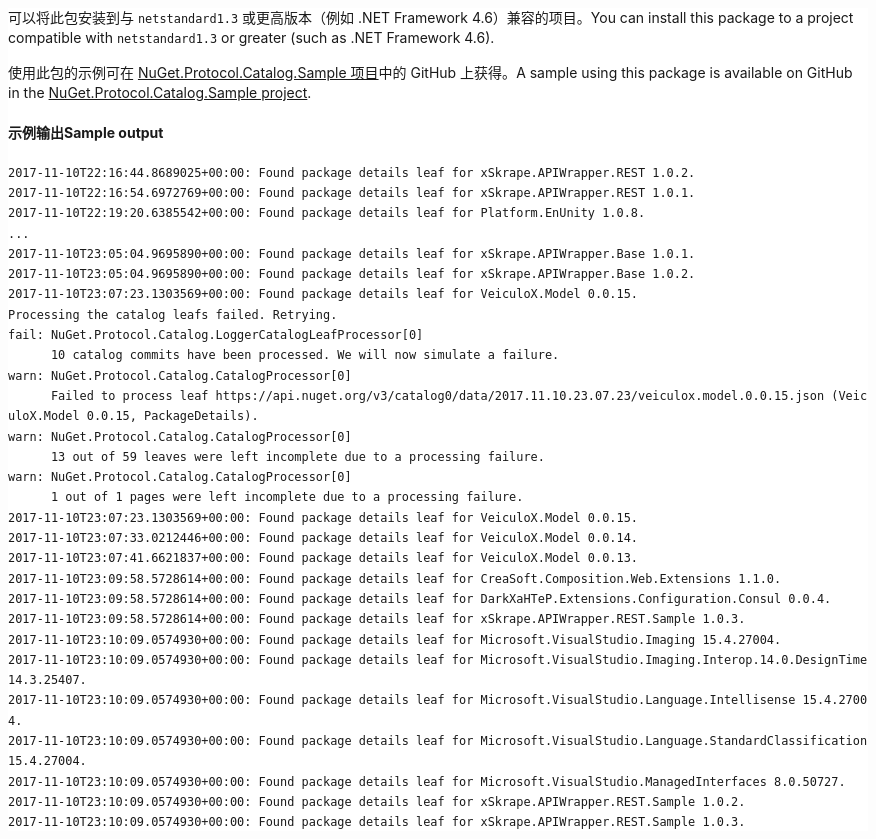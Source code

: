 <span data-ttu-id="90e8f-173">可以将此包安装到与 `netstandard1.3` 或更高版本（例如 .NET Framework 4.6）兼容的项目。</span><span class="sxs-lookup"><span data-stu-id="90e8f-173">You can install this package to a project compatible with `netstandard1.3` or greater (such as .NET Framework 4.6).</span></span>

<span data-ttu-id="90e8f-174">使用此包的示例可在 [NuGet.Protocol.Catalog.Sample 项目](https://github.com/NuGet/Samples/tree/master/CatalogReaderExample/NuGet.Protocol.Catalog.Sample)中的 GitHub 上获得。</span><span class="sxs-lookup"><span data-stu-id="90e8f-174">A sample using this package is available on GitHub in the [NuGet.Protocol.Catalog.Sample project](https://github.com/NuGet/Samples/tree/master/CatalogReaderExample/NuGet.Protocol.Catalog.Sample).</span></span>

#### <a name="sample-output"></a><span data-ttu-id="90e8f-175">示例输出</span><span class="sxs-lookup"><span data-stu-id="90e8f-175">Sample output</span></span>

```output
2017-11-10T22:16:44.8689025+00:00: Found package details leaf for xSkrape.APIWrapper.REST 1.0.2.
2017-11-10T22:16:54.6972769+00:00: Found package details leaf for xSkrape.APIWrapper.REST 1.0.1.
2017-11-10T22:19:20.6385542+00:00: Found package details leaf for Platform.EnUnity 1.0.8.
...
2017-11-10T23:05:04.9695890+00:00: Found package details leaf for xSkrape.APIWrapper.Base 1.0.1.
2017-11-10T23:05:04.9695890+00:00: Found package details leaf for xSkrape.APIWrapper.Base 1.0.2.
2017-11-10T23:07:23.1303569+00:00: Found package details leaf for VeiculoX.Model 0.0.15.
Processing the catalog leafs failed. Retrying.
fail: NuGet.Protocol.Catalog.LoggerCatalogLeafProcessor[0]
      10 catalog commits have been processed. We will now simulate a failure.
warn: NuGet.Protocol.Catalog.CatalogProcessor[0]
      Failed to process leaf https://api.nuget.org/v3/catalog0/data/2017.11.10.23.07.23/veiculox.model.0.0.15.json (VeiculoX.Model 0.0.15, PackageDetails).
warn: NuGet.Protocol.Catalog.CatalogProcessor[0]
      13 out of 59 leaves were left incomplete due to a processing failure.
warn: NuGet.Protocol.Catalog.CatalogProcessor[0]
      1 out of 1 pages were left incomplete due to a processing failure.
2017-11-10T23:07:23.1303569+00:00: Found package details leaf for VeiculoX.Model 0.0.15.
2017-11-10T23:07:33.0212446+00:00: Found package details leaf for VeiculoX.Model 0.0.14.
2017-11-10T23:07:41.6621837+00:00: Found package details leaf for VeiculoX.Model 0.0.13.
2017-11-10T23:09:58.5728614+00:00: Found package details leaf for CreaSoft.Composition.Web.Extensions 1.1.0.
2017-11-10T23:09:58.5728614+00:00: Found package details leaf for DarkXaHTeP.Extensions.Configuration.Consul 0.0.4.
2017-11-10T23:09:58.5728614+00:00: Found package details leaf for xSkrape.APIWrapper.REST.Sample 1.0.3.
2017-11-10T23:10:09.0574930+00:00: Found package details leaf for Microsoft.VisualStudio.Imaging 15.4.27004.
2017-11-10T23:10:09.0574930+00:00: Found package details leaf for Microsoft.VisualStudio.Imaging.Interop.14.0.DesignTime 14.3.25407.
2017-11-10T23:10:09.0574930+00:00: Found package details leaf for Microsoft.VisualStudio.Language.Intellisense 15.4.27004.
2017-11-10T23:10:09.0574930+00:00: Found package details leaf for Microsoft.VisualStudio.Language.StandardClassification 15.4.27004.
2017-11-10T23:10:09.0574930+00:00: Found package details leaf for Microsoft.VisualStudio.ManagedInterfaces 8.0.50727.
2017-11-10T23:10:09.0574930+00:00: Found package details leaf for xSkrape.APIWrapper.REST.Sample 1.0.2.
2017-11-10T23:10:09.0574930+00:00: Found package details leaf for xSkrape.APIWrapper.REST.Sample 1.0.3.
```
